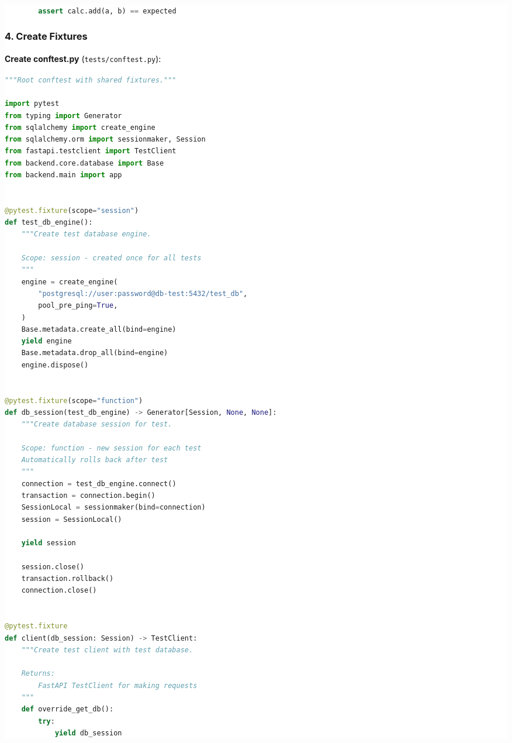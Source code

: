 ```python
        assert calc.add(a, b) == expected
```

### 4. Create Fixtures

**Create conftest.py** (`tests/conftest.py`):
```python
"""Root conftest with shared fixtures."""

import pytest
from typing import Generator
from sqlalchemy import create_engine
from sqlalchemy.orm import sessionmaker, Session
from fastapi.testclient import TestClient
from backend.core.database import Base
from backend.main import app


@pytest.fixture(scope="session")
def test_db_engine():
    """Create test database engine.

    Scope: session - created once for all tests
    """
    engine = create_engine(
        "postgresql://user:password@db-test:5432/test_db",
        pool_pre_ping=True,
    )
    Base.metadata.create_all(bind=engine)
    yield engine
    Base.metadata.drop_all(bind=engine)
    engine.dispose()


@pytest.fixture(scope="function")
def db_session(test_db_engine) -> Generator[Session, None, None]:
    """Create database session for test.

    Scope: function - new session for each test
    Automatically rolls back after test
    """
    connection = test_db_engine.connect()
    transaction = connection.begin()
    SessionLocal = sessionmaker(bind=connection)
    session = SessionLocal()

    yield session

    session.close()
    transaction.rollback()
    connection.close()


@pytest.fixture
def client(db_session: Session) -> TestClient:
    """Create test client with test database.

    Returns:
        FastAPI TestClient for making requests
    """
    def override_get_db():
        try:
            yield db_session
```